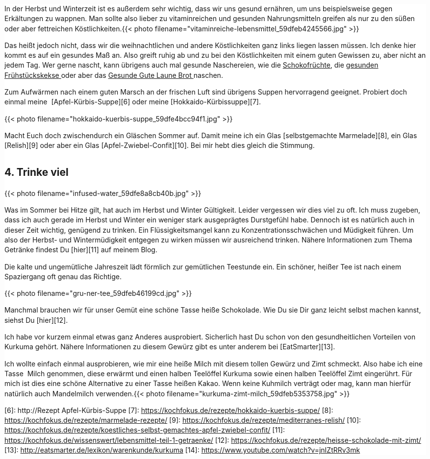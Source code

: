 In der Herbst und Winterzeit ist es außerdem sehr wichtig, dass wir uns gesund ernähren, um uns beispielsweise gegen Erkältungen zu wappnen. Man sollte also lieber zu vitaminreichen und gesunden Nahrungsmitteln greifen als nur zu den süßen oder aber fettreichen Köstlichkeiten.{{< photo filename="vitaminreiche-lebensmittel_59dfeb4245566.jpg" >}} 

 

Das heißt jedoch nicht, dass wir die weihnachtlichen und andere Köstlichkeiten ganz links liegen lassen müssen. Ich denke hier kommt es auf ein gesundes Maß an. Also greift ruhig ab und zu bei den Köstlichkeiten mit einem guten Gewissen zu, aber nicht an jedem Tag. Wer gerne nascht, kann übrigens auch mal gesunde Naschereien, wie die [Schokofrüchte][3], die [gesunden Frühstückskekse ][4]oder aber das [Gesunde Gute Laune Brot ][5]naschen.

Zum Aufwärmen nach einem guten Marsch an der frischen Luft sind übrigens Suppen hervorragend geeignet. Probiert doch einmal meine  [Apfel-Kürbis-Suppe][6] oder meine [Hokkaido-Kürbissuppe][7].

 {{< photo filename="hokkaido-kuerbis-suppe_59dfe4bcc94f1.jpg" >}} 

 

Macht Euch doch zwischendurch ein Gläschen Sommer auf. Damit meine ich ein Glas [selbstgemachte Marmelade][8], ein Glas [Relish][9] oder aber ein Glas [Apfel-Zwiebel-Confit][10]. Bei mir hebt dies gleich die Stimmung.

 

## 4. Trinke viel

 

{{< photo filename="infused-water_59dfe8a8cb40b.jpg" >}}

 

 

Was im Sommer bei Hitze gilt, hat auch im Herbst und Winter Gültigkeit. Leider vergessen wir dies viel zu oft. Ich muss zugeben, dass ich auch gerade im Herbst und Winter ein weniger stark ausgeprägtes Durstgefühl habe. Dennoch ist es natürlich auch in dieser Zeit wichtig, genügend zu trinken. Ein Flüssigkeitsmangel kann zu Konzentrationsschwächen und Müdigkeit führen. Um also der Herbst- und Wintermüdigkeit entgegen zu wirken müssen wir ausreichend trinken. Nähere Informationen zum Thema Getränke findest Du [hier][11] auf meinem Blog.

Die kalte und ungemütliche Jahreszeit lädt förmlich zur gemütlichen Teestunde ein. Ein schöner, heißer Tee ist nach einem Spaziergang oft genau das Richtige.

 {{< photo filename="gru-ner-tee_59dfeb46199cd.jpg" >}} 

 

Manchmal brauchen wir für unser Gemüt eine schöne Tasse heiße Schokolade. Wie Du sie Dir ganz leicht selbst machen kannst, siehst Du [hier][12].

Ich habe vor kurzem einmal etwas ganz Anderes ausprobiert. Sicherlich hast Du schon von den gesundheitlichen Vorteilen von Kurkuma gehört. Nähere Informationen zu diesem Gewürz gibt es unter anderem bei [EatSmarter][13].

Ich wollte einfach einmal ausprobieren, wie mir eine heiße Milch mit diesem tollen Gewürz und Zimt schmeckt. Also habe ich eine Tasse  Milch genommen, diese erwärmt und einen halben Teelöffel Kurkuma sowie einen halben Teelöffel Zimt eingerührt. Für mich ist dies eine schöne Alternative zu einer Tasse heißen Kakao. Wenn keine Kuhmilch verträgt oder mag, kann man hierfür natürlich auch Mandelmilch verwenden.{{< photo filename="kurkuma-zimt-milch_59dfeb5353758.jpg" >}} 


 [1]: http://www.licht.de/fileadmin/bildarchiv/Vortragsfolien/110920_Folien_lw19_150dpi.pdf
 [2]: http://www.apotheken-umschau.de/Haut/Vitamin-D-166123.html
 [3]: https://kochfokus.de/rezepte/schoko-fruechtchen/
 [4]: https://kochfokus.de/rezepte/gesunde-fruehstueckskekse/
 [5]: https://kochfokus.de/rezepte/kuerbis-bananen-brot-fuer-gute-laune/
 [6]: http://Rezept Apfel-Kürbis-Suppe
 [7]: https://kochfokus.de/rezepte/hokkaido-kuerbis-suppe/
 [8]: https://kochfokus.de/rezepte/marmelade-rezepte/
 [9]: https://kochfokus.de/rezepte/mediterranes-relish/
 [10]: https://kochfokus.de/rezepte/koestliches-selbst-gemachtes-apfel-zwiebel-confit/
 [11]: https://kochfokus.de/wissenswert/lebensmittel-teil-1-getraenke/
 [12]: https://kochfokus.de/rezepte/heisse-schokolade-mit-zimt/
 [13]: http://eatsmarter.de/lexikon/warenkunde/kurkuma
 [14]: https://www.youtube.com/watch?v=jnIZtRRv3mk